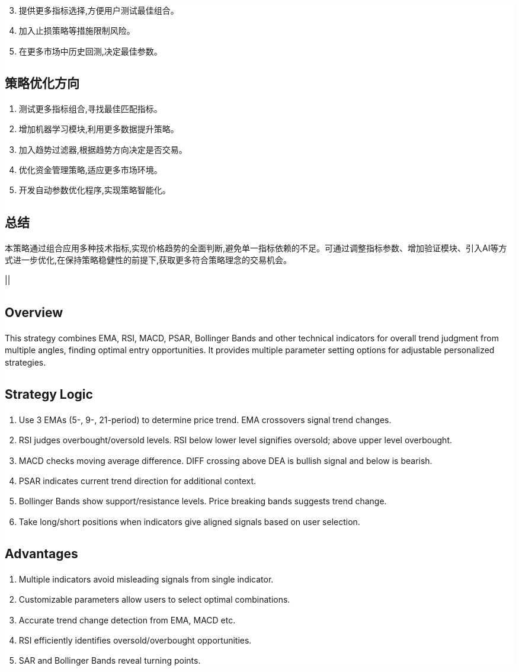 3. 提供更多指标选择,方便用户测试最佳组合。

4. 加入止损策略等措施限制风险。

5. 在更多市场中历史回测,决定最佳参数。

## 策略优化方向

1. 测试更多指标组合,寻找最佳匹配指标。

2. 增加机器学习模块,利用更多数据提升策略。

3. 加入趋势过滤器,根据趋势方向决定是否交易。

4. 优化资金管理策略,适应更多市场环境。

5. 开发自动参数优化程序,实现策略智能化。

## 总结

本策略通过组合应用多种技术指标,实现价格趋势的全面判断,避免单一指标依赖的不足。可通过调整指标参数、增加验证模块、引入AI等方式进一步优化,在保持策略稳健性的前提下,获取更多符合策略理念的交易机会。

|| 

## Overview

This strategy combines EMA, RSI, MACD, PSAR, Bollinger Bands and other technical indicators for overall trend judgment from multiple angles, finding optimal entry opportunities. It provides multiple parameter setting options for adjustable personalized strategies.

## Strategy Logic

1. Use 3 EMAs (5-, 9-, 21-period) to determine price trend. EMA crossovers signal trend changes.

2. RSI judges overbought/oversold levels. RSI below lower level signifies oversold; above upper level overbought. 

3. MACD checks moving average difference. DIFF crossing above DEA is bullish signal and below is bearish.

4. PSAR indicates current trend direction for additional context.

5. Bollinger Bands show support/resistance levels. Price breaking bands suggests trend change.

6. Take long/short positions when indicators give aligned signals based on user selection.

## Advantages

1. Multiple indicators avoid misleading signals from single indicator.

2. Customizable parameters allow users to select optimal combinations.

3. Accurate trend change detection from EMA, MACD etc. 

4. RSI efficiently identifies oversold/overbought opportunities.

5. SAR and Bollinger Bands reveal turning points.
